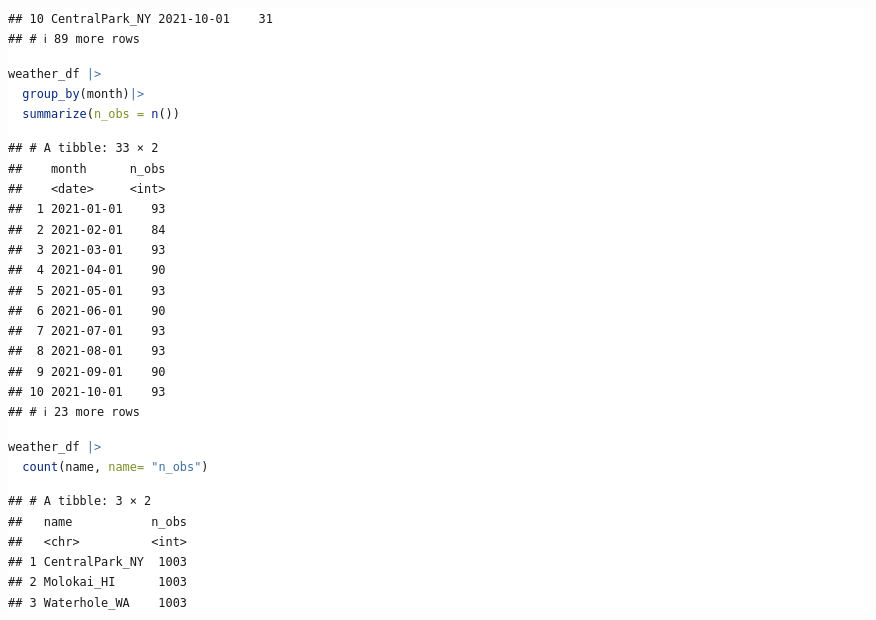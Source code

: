     ## 10 CentralPark_NY 2021-10-01    31
    ## # ℹ 89 more rows

``` r
weather_df |>
  group_by(month)|>
  summarize(n_obs = n())
```

    ## # A tibble: 33 × 2
    ##    month      n_obs
    ##    <date>     <int>
    ##  1 2021-01-01    93
    ##  2 2021-02-01    84
    ##  3 2021-03-01    93
    ##  4 2021-04-01    90
    ##  5 2021-05-01    93
    ##  6 2021-06-01    90
    ##  7 2021-07-01    93
    ##  8 2021-08-01    93
    ##  9 2021-09-01    90
    ## 10 2021-10-01    93
    ## # ℹ 23 more rows

``` r
weather_df |>
  count(name, name= "n_obs")
```

    ## # A tibble: 3 × 2
    ##   name           n_obs
    ##   <chr>          <int>
    ## 1 CentralPark_NY  1003
    ## 2 Molokai_HI      1003
    ## 3 Waterhole_WA    1003
